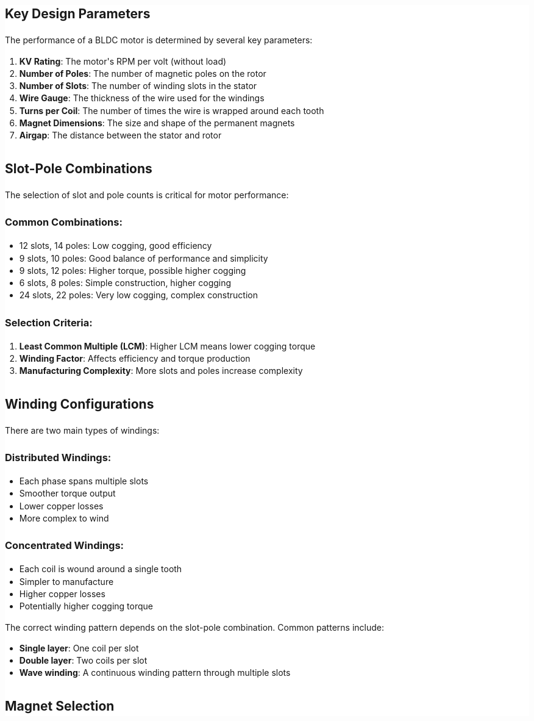 ## Key Design Parameters

The performance of a BLDC motor is determined by several key parameters:

1. **KV Rating**: The motor's RPM per volt (without load)
2. **Number of Poles**: The number of magnetic poles on the rotor
3. **Number of Slots**: The number of winding slots in the stator
4. **Wire Gauge**: The thickness of the wire used for the windings
5. **Turns per Coil**: The number of times the wire is wrapped around each tooth
6. **Magnet Dimensions**: The size and shape of the permanent magnets
7. **Airgap**: The distance between the stator and rotor

## Slot-Pole Combinations

The selection of slot and pole counts is critical for motor performance:

### Common Combinations:
- 12 slots, 14 poles: Low cogging, good efficiency
- 9 slots, 10 poles: Good balance of performance and simplicity
- 9 slots, 12 poles: Higher torque, possible higher cogging
- 6 slots, 8 poles: Simple construction, higher cogging
- 24 slots, 22 poles: Very low cogging, complex construction

### Selection Criteria:
1. **Least Common Multiple (LCM)**: Higher LCM means lower cogging torque
2. **Winding Factor**: Affects efficiency and torque production
3. **Manufacturing Complexity**: More slots and poles increase complexity

## Winding Configurations

There are two main types of windings:

### Distributed Windings:
- Each phase spans multiple slots
- Smoother torque output
- Lower copper losses
- More complex to wind

### Concentrated Windings:
- Each coil is wound around a single tooth
- Simpler to manufacture
- Higher copper losses
- Potentially higher cogging torque

The correct winding pattern depends on the slot-pole combination. Common patterns include:

- **Single layer**: One coil per slot
- **Double layer**: Two coils per slot
- **Wave winding**: A continuous winding pattern through multiple slots

## Magnet Selection
